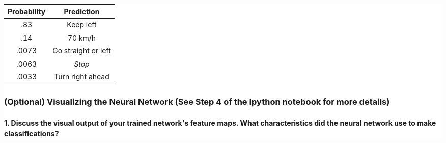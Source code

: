 | Probability         	|     Prediction	        					| 
|:---------------------:|:---------------------------------------------:| 
| .83         			| Keep left   									| 
| .14     				| 70 km/h 										|
| .0073					| Go straight or left											|
| .0063	      			| *Stop*					 				|
| .0033				    | Turn right ahead      							|

### (Optional) Visualizing the Neural Network (See Step 4 of the Ipython notebook for more details)
#### 1. Discuss the visual output of your trained network's feature maps. What characteristics did the neural network use to make classifications?


